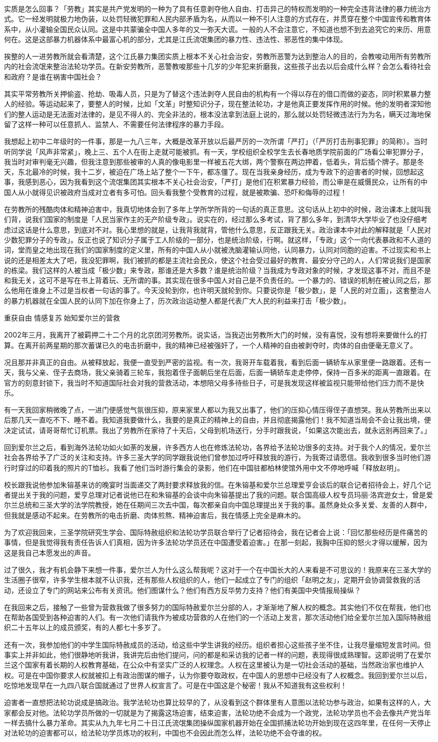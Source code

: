 实质是怎么回事？「劳教」其实是共产党发明的一种为了具有任意剥夺他人自由、打击异己的特权而发明的一种完全违背法律的暴力统治方式。它一经发明就极力地伪装，以处罚轻微犯罪和人民内部矛盾为名，从而以一种不引人注意的方式存在，并贯穿在整个中国宣传和教育体系中，从小灌输全国民众认同。这是中共蒙骗全中国人多年的又一弥天大谎。一般的人不会注意它，不知道也想不到去追究它的来历、用意何在。这是这部暴力机器体系中最富心机的部分，尤其是江氏流氓集团的暴力性、违法性、邪恶性的集中体现。

挨整的人一进劳教所就会看清楚，这个江氏暴力集团实质上根本不关心社会治安，劳教所恶警为达到整治人的目的，会教唆动用所有劳教所内的社会流氓来整治法轮功学员。在新安劳教所，恶警教唆那些十几岁的少年犯来折磨我，这些孩子出去以后会成什么样？会怎么看待社会和政府？是谁在祸害中国社会？

其实平常劳教所关押偷盗、抢劫、吸毒人员，只是为了替这个违法剥夺人民自由的机构有一个得以存在的借口而做的姿态，同时积累暴力整人的经验。等运动起来了，要整人的时候，比如「文革」时整知识分子，现在整法轮功，才是他真正要发挥作用的时候。他的发明者深知他们的整人运动是无法面对法律的，是见不得人的、完全非法的，根本没法拿到法庭上说的，那么就以处罚轻微违法行为为名，瞒天过海地保留了这样一种可以任意抓人、监禁人、不需要任何法律程序的暴力手段。

我想起上初中二年级时的一件事，那是一九八三年，大概是改革开放以后最严厉的一次所谓「严打」（「严厉打击刑事犯罪」的简称）。当时听同学说「风声非常紧」，晚上三、五个人在街上走就可能被抓。有一天，学校组织全校学生去长春地质学院前面的广场看公审犯罪分子，我当时对审判毫无兴趣，但我注意到那些被审的人真的像电影里一样被五花大绑，两个警察在两边押着，低着头，背后插个牌子。那是冬天，东北最冷的时候，我十二岁，被迫在广场上站了整个一下午，都冻僵了。现在当我亲身经历，成为专政下的迫害者的时候，回想起这事，我感到恶心，因为我看到这个流氓集团其实根本不关心社会治安，「严打」是他们在积累暴力经验，而公审是在威慑民众，让所有的中国人从小就得见识被政府当成对立者有多可怕。回头看我整个受教育的过程，就是被欺骗、恐吓和侮辱的过程！

在劳教所的残酷肉体和精神迫害中，我真切地体会到了多年上学所学所背的一句话的真正意思。这句话从上初中的时候，政治课本上就叫我们背，说我们国家的制度是「人民当家作主的无产阶级专政」。说实在的，经过那么多考试，背了那么多年，到清华大学毕业了也没仔细考虑过这话是什么意思，到底对不对。我心里想的就是，让我背我就背，管他什么意思，反正跟我无关。政治课本中对此的解释就是「人民对少数犯罪分子的专政」。反正也说了知识分子属于工人阶级的一部分，也是统治阶级，行啊。就这样，「专政」这个一向代表暴政和不人道的词，堂而皇之地出现在我们的国家制度的定义里，所有的中国人从小就被洗脑灌输认同他，认同暴力，认同对同胞的迫害。不过现实和书上说的还是相差太大了吧，我没犯罪啊，我们被抓的都是主流社会民众，使这个社会受过最好的教育、最安分守己的人，人们常说我们是国家的栋梁。我们这样的人被当成「极少数」来专政，那谁还是大多数？谁是统治阶级？当我成为专政对象的时候，才发现这事不对，而且不是和我无关，这可不是写在书上背着玩、无所谓的事。其实现在很多中国人对自己是不负责任的。一个暴力的、错误的机制在被认同之后，那么他用在谁身上不过是当权者一句话的事了。今天没轮到你，也许明天就轮到你。只要说你是「极少数」，是「人民的对立面」，这套整治人的暴力机器就在全国人民的认同下加在你身上了，历次政治运动整人都是代表广大人民的利益来打击「极少数」。 

重获自由 情感复苏 始知爱尔兰的营救  

2002年三月，我离开了被羁押二十二个月的北京团河劳教所。说实话，当我迈出劳教所大门的时候，没有喜悦，没有想将来要做什么的打算。在离开前两星期的那次蓄谋已久的电击折磨中，我的精神已经被强奸了，一个人精神的自由被剥夺时，肉体的自由便毫无意义了。

况且那并非真正的自由。从被释放起，我便一直受到严密的监视。有一次，我哥开车载着我，看到后面一辆轿车从家里便一路跟着。还有一天，我与父亲、侄子去商场，我父亲骑着三轮车，我抱着侄子面朝后坐在后面，后面一辆轿车走走停停，保持一百多米的距离一直跟着。在官方的刻意封锁下，我当时不知道国际社会对我的营救活动，本想陪父母多待些日子，可是我发现这样被监视只能带给他们压力而不是快乐。

有一天我回家稍微晚了点，一进门便感觉气氛很压抑，原来家里人都以为我又出事了，他们的压抑心情压得侄子直想哭。我从劳教所出来以后那几天一直吃不下、睡不着。我知道我要做什么，我要的是真正的精神上的自由，并且彻底揭露他们！我不知道当局会不会让我出境，便决定试试，请哥哥帮忙订机票。我出了劳教所在家待了十天后，父母到机场送行，分手时跟我说，「如果这次能出去，就永远别再回来了。」

回到爱尔兰之后，看到海外法轮功如火如荼的发展，许多西方人也在修炼法轮功，各界给予法轮功很多的支持。对于我个人的情况，爱尔兰社会各界给予了广泛的关注和支持。许多三圣大学的同学跟我说他们曾参加过呼吁释放我的游行，为我寄过请愿信。我收到很多当时他们游行时穿过的印着我的照片的T恤衫。我看了他们当时游行集会的录影，他们在中国驻都柏林使馆外用中文不停地呼喊「释放赵明」。

校长跟我说他参加朱镕基来访的晚宴时当面递交了两封要求释放我的信。在朱镕基和爱尔兰总理爱亨会谈后的联合记者招待会上，好几个记者提出关于我的问题，爱亨总理对记者说他已在和朱镕基的会谈中向朱镕基提出了我的问题。联合国高级人权专员玛丽‧洛宾逊女士，曾是爱尔兰总统和三圣大学的法学院教授，她在任期间三次去中国，每次都亲自向中国总理提出关于我的事。虽然身处众多关爱、友善的人群中，但我就是感动不起来。在劳教所的电击折磨、肉体煎熬、精神迫害后，我在情感上完全是麻木的。

为了欢迎我回来，三圣学院研究生学会、国际特赦组织和法轮功学员联合举行了记者招待会，我在记者会上说：「回忆那些经历是件痛苦的事情，但是我觉得我有责任告诉人们真相，因为许多法轮功学员还在中国遭受着迫害。」在那一刻起，我胸中压抑的怒火才得以缓解，因为这是我自己本愿发出的声音。

过了很久，我才有机会静下来想一件事，爱尔兰人为什么这么帮我呢？这对于一个在中国长大的人来看是不可思议的！我原来在三圣大学的生活圈子很窄，许多学生根本就不认识我，还有那些人权组织的人，他们一起成立了专门的组织「赵明之友」，定期开会协调营救我的活动，还设立了专门的网站来公布有关资讯。他们图谋什么？他们有西方反华势力支持？他们有美国中央情报局操纵？

在我回来之后，接触了一些曾为营救我做了很多努力的国际特赦爱尔兰分部的人，才渐渐地了解人权的概念。其实他们不仅在帮我，他们也在帮助各国受到各种迫害的人们。有一次他们请我作为被成功营救的人在他们的一个活动上发言，那次活动他们给全爱尔兰加入国际特赦组织二十五年以上的成员颁奖，有的人都七十多岁了。

还有一次，我参加他们的中学生国际特赦成员的活动，给这些中学生讲我的经历。组织者担心这些孩子坐不住，让我尽量缩短发言时间。但事实上并非如此，他们很静地听我讲，我讲完后由他们提问，问的都是和采访我的记者一样的问题，表现得很成熟理智。这即说明了在爱尔兰这个国家有着长期的人权教育基础，在公众中有坚实广泛的人权理念。人权在这里被认为是一切社会活动的基础，当然政治家也维护人权。可是在中国你要求人权就被扣上有政治图谋的帽子，认为你要夺取政权，在中国人的思想中已经没有了人权概念。我回到爱尔兰以后，吃惊地发现早在一九四八联合国就通过了世界人权宣言了。可是在中国这是个秘密！我从不知道我有这些权利！

迫害者一直想把法轮功说成是搞政治。我学法轮功也算比较早的了，从没看到这个群体里有人意图以法轮功参与政治，如果有这样的人，大家都会反对他。法轮功学员所做的一切就是为了揭露这场迫害，结束迫害，法轮功绝不会成为一个政党，法轮功学员也不会去像共产党当年一样去搞什么暴力革命。其实从九九年七月二十日江氏流氓集团操纵国家机器开始在全国抓捕法轮功开始到现在这四年里，在任何一天停止对法轮功的迫害都可以，给法轮功学员炼功的权利，中国也不会因此而怎么样，法轮功绝不会夺谁的权。
